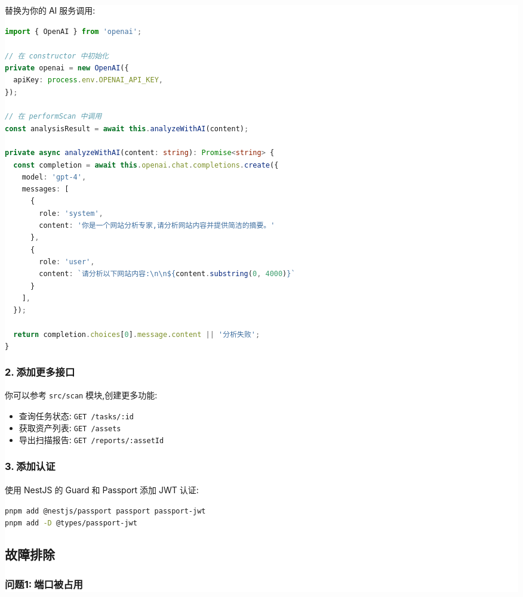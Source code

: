 替换为你的 AI 服务调用:

```typescript
import { OpenAI } from 'openai';

// 在 constructor 中初始化
private openai = new OpenAI({
  apiKey: process.env.OPENAI_API_KEY,
});

// 在 performScan 中调用
const analysisResult = await this.analyzeWithAI(content);

private async analyzeWithAI(content: string): Promise<string> {
  const completion = await this.openai.chat.completions.create({
    model: 'gpt-4',
    messages: [
      {
        role: 'system',
        content: '你是一个网站分析专家,请分析网站内容并提供简洁的摘要。'
      },
      {
        role: 'user',
        content: `请分析以下网站内容:\n\n${content.substring(0, 4000)}`
      }
    ],
  });

  return completion.choices[0].message.content || '分析失败';
}
```

### 2. 添加更多接口

你可以参考 `src/scan` 模块,创建更多功能:

- 查询任务状态: `GET /tasks/:id`
- 获取资产列表: `GET /assets`
- 导出扫描报告: `GET /reports/:assetId`

### 3. 添加认证

使用 NestJS 的 Guard 和 Passport 添加 JWT 认证:

```bash
pnpm add @nestjs/passport passport passport-jwt
pnpm add -D @types/passport-jwt
```

## 故障排除

### 问题1: 端口被占用

